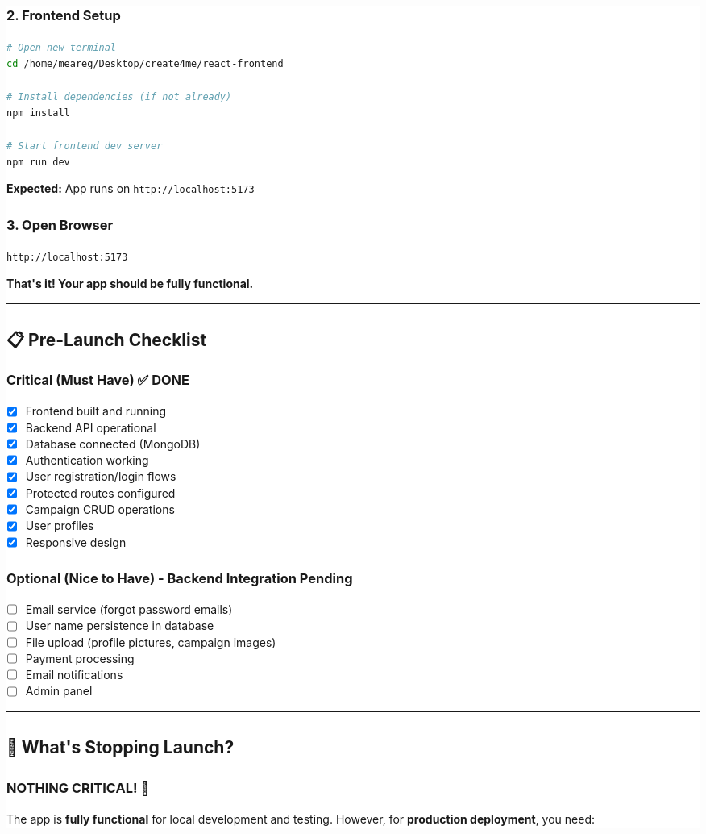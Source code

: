### 2. Frontend Setup
```bash
# Open new terminal
cd /home/meareg/Desktop/create4me/react-frontend

# Install dependencies (if not already)
npm install

# Start frontend dev server
npm run dev
```
**Expected:** App runs on `http://localhost:5173`

### 3. Open Browser
```
http://localhost:5173
```

**That's it! Your app should be fully functional.**

---

## 📋 Pre-Launch Checklist

### Critical (Must Have) ✅ DONE
- [x] Frontend built and running
- [x] Backend API operational
- [x] Database connected (MongoDB)
- [x] Authentication working
- [x] User registration/login flows
- [x] Protected routes configured
- [x] Campaign CRUD operations
- [x] User profiles
- [x] Responsive design

### Optional (Nice to Have) - Backend Integration Pending
- [ ] Email service (forgot password emails)
- [ ] User name persistence in database
- [ ] File upload (profile pictures, campaign images)
- [ ] Payment processing
- [ ] Email notifications
- [ ] Admin panel

---

## 🚧 What's Stopping Launch?

### **NOTHING CRITICAL!** 🎉

The app is **fully functional** for local development and testing. However, for **production deployment**, you need:
